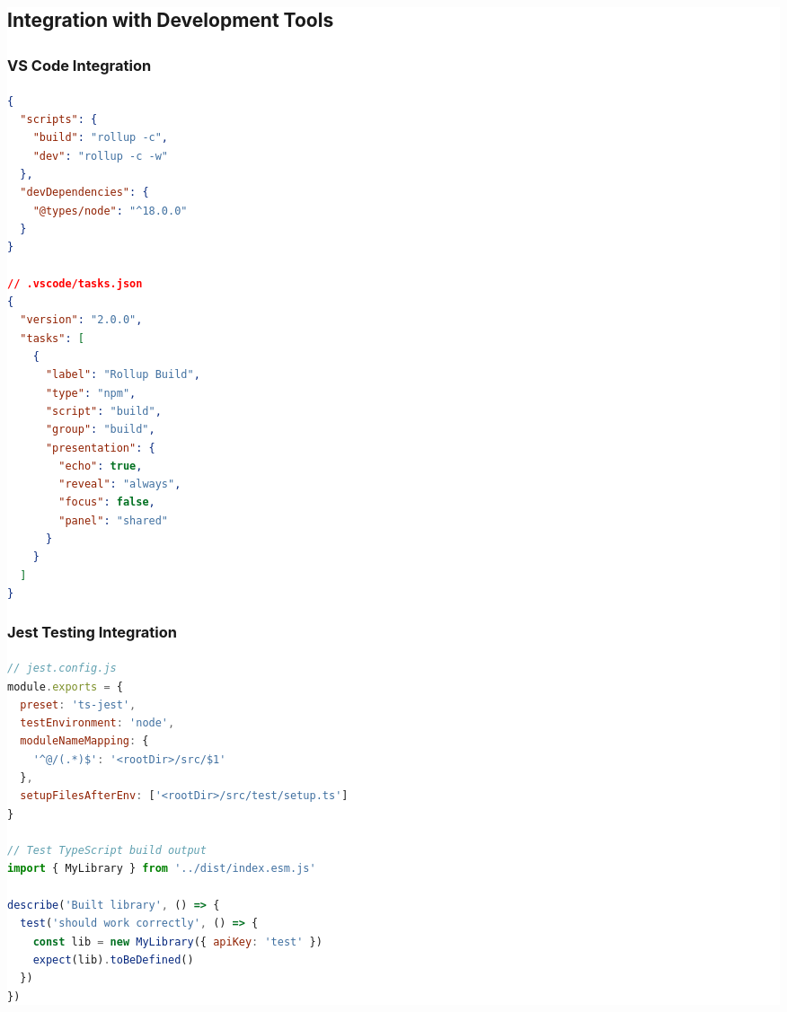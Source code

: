 ## Integration with Development Tools

### VS Code Integration
```json
{
  "scripts": {
    "build": "rollup -c",
    "dev": "rollup -c -w"
  },
  "devDependencies": {
    "@types/node": "^18.0.0"
  }
}

// .vscode/tasks.json
{
  "version": "2.0.0",
  "tasks": [
    {
      "label": "Rollup Build",
      "type": "npm",
      "script": "build",
      "group": "build",
      "presentation": {
        "echo": true,
        "reveal": "always",
        "focus": false,
        "panel": "shared"
      }
    }
  ]
}
```

### Jest Testing Integration
```javascript
// jest.config.js
module.exports = {
  preset: 'ts-jest',
  testEnvironment: 'node',
  moduleNameMapping: {
    '^@/(.*)$': '<rootDir>/src/$1'
  },
  setupFilesAfterEnv: ['<rootDir>/src/test/setup.ts']
}

// Test TypeScript build output
import { MyLibrary } from '../dist/index.esm.js'

describe('Built library', () => {
  test('should work correctly', () => {
    const lib = new MyLibrary({ apiKey: 'test' })
    expect(lib).toBeDefined()
  })
})
```
